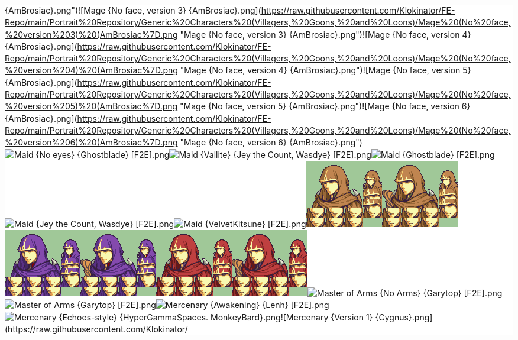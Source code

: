{AmBrosiac}.png")![Mage {No face, version 3} {AmBrosiac}.png](https://raw.githubusercontent.com/Klokinator/FE-Repo/main/Portrait%20Repository/Generic%20Characters%20(Villagers,%20Goons,%20and%20Loons)/Mage%20(No%20face,%20version%203)%20(AmBrosiac%7D.png "Mage {No face, version 3} {AmBrosiac}.png")![Mage {No face, version 4} {AmBrosiac}.png](https://raw.githubusercontent.com/Klokinator/FE-Repo/main/Portrait%20Repository/Generic%20Characters%20(Villagers,%20Goons,%20and%20Loons)/Mage%20(No%20face,%20version%204)%20(AmBrosiac%7D.png "Mage {No face, version 4} {AmBrosiac}.png")![Mage {No face, version 5} {AmBrosiac}.png](https://raw.githubusercontent.com/Klokinator/FE-Repo/main/Portrait%20Repository/Generic%20Characters%20(Villagers,%20Goons,%20and%20Loons)/Mage%20(No%20face,%20version%205)%20(AmBrosiac%7D.png "Mage {No face, version 5} {AmBrosiac}.png")![Mage {No face, version 6} {AmBrosiac}.png](https://raw.githubusercontent.com/Klokinator/FE-Repo/main/Portrait%20Repository/Generic%20Characters%20(Villagers,%20Goons,%20and%20Loons)/Mage%20(No%20face,%20version%206)%20(AmBrosiac%7D.png "Mage {No face, version 6} {AmBrosiac}.png")![Maid {No eyes} {Ghostblade} [F2E].png](https://raw.githubusercontent.com/Klokinator/FE-Repo/main/Portrait%20Repository/Generic%20Characters%20(Villagers,%20Goons,%20and%20Loons)/Maid%20(No%20eyes)%20%7BGhostblade%7D%20%5BF2E%5D.png "Maid {No eyes} {Ghostblade} [F2E].png")![Maid {Vallite} {Jey the Count, Wasdye} [F2E].png](https://raw.githubusercontent.com/Klokinator/FE-Repo/main/Portrait%20Repository/Generic%20Characters%20(Villagers,%20Goons,%20and%20Loons)/Maid%20(Vallite)%20%7BJey%20the%20Count,%20Wasdye%7D%20%5BF2E%5D.png "Maid {Vallite} {Jey the Count, Wasdye} [F2E].png")![Maid {Ghostblade} [F2E].png](https://raw.githubusercontent.com/Klokinator/FE-Repo/main/Portrait%20Repository/Generic%20Characters%20(Villagers,%20Goons,%20and%20Loons)/Maid%20%7BGhostblade%7D%20%5BF2E%5D.png "Maid {Ghostblade} [F2E].png")![Maid {Jey the Count, Wasdye} [F2E].png](https://raw.githubusercontent.com/Klokinator/FE-Repo/main/Portrait%20Repository/Generic%20Characters%20(Villagers,%20Goons,%20and%20Loons)/Maid%20%7BJey%20the%20Count,%20Wasdye%7D%20%5BF2E%5D.png "Maid {Jey the Count, Wasdye} [F2E].png")![Maid {VelvetKitsune} [F2E].png](https://raw.githubusercontent.com/Klokinator/FE-Repo/main/Portrait%20Repository/Generic%20Characters%20(Villagers,%20Goons,%20and%20Loons)/Maid%20%7BVelvetKitsune%7D%20%5BF2E%5D.png "Maid {VelvetKitsune} [F2E].png")![Manakete {Brown} {UltraFenix} [F2E].png](https://raw.githubusercontent.com/Klokinator/FE-Repo/main/Portrait%20Repository/Generic%20Characters%20(Villagers,%20Goons,%20and%20Loons)/Manakete%20(Brown)%20%7BUltraFenix%7D%20%5BF2E%5D.png "Manakete {Brown} {UltraFenix} [F2E].png")![Manakete {Brown, Staff} {UltraFenix} [F2E].png](https://raw.githubusercontent.com/Klokinator/FE-Repo/main/Portrait%20Repository/Generic%20Characters%20(Villagers,%20Goons,%20and%20Loons)/Manakete%20(Brown,%20Staff)%20%7BUltraFenix%7D%20%5BF2E%5D.png "Manakete {Brown, Staff} {UltraFenix} [F2E].png")![Manakete {Purple} {UltraFenix} [F2E].png](https://raw.githubusercontent.com/Klokinator/FE-Repo/main/Portrait%20Repository/Generic%20Characters%20(Villagers,%20Goons,%20and%20Loons)/Manakete%20(Purple)%20%7BUltraFenix%7D%20%5BF2E%5D.png "Manakete {Purple} {UltraFenix} [F2E].png")![Manakete {Purple, Staff} {UltraFenix} [F2E].png](https://raw.githubusercontent.com/Klokinator/FE-Repo/main/Portrait%20Repository/Generic%20Characters%20(Villagers,%20Goons,%20and%20Loons)/Manakete%20(Purple,%20Staff)%20%7BUltraFenix%7D%20%5BF2E%5D.png "Manakete {Purple, Staff} {UltraFenix} [F2E].png")![Manakete {Red} {UltraFenix} [F2E].png](https://raw.githubusercontent.com/Klokinator/FE-Repo/main/Portrait%20Repository/Generic%20Characters%20(Villagers,%20Goons,%20and%20Loons)/Manakete%20(Red)%20%7BUltraFenix%7D%20%5BF2E%5D.png "Manakete {Red} {UltraFenix} [F2E].png")![Manakete {Red, Staff} {UltraFenix} [F2E].png](https://raw.githubusercontent.com/Klokinator/FE-Repo/main/Portrait%20Repository/Generic%20Characters%20(Villagers,%20Goons,%20and%20Loons)/Manakete%20(Red,%20Staff)%20%7BUltraFenix%7D%20%5BF2E%5D.png "Manakete {Red, Staff} {UltraFenix} [F2E].png")![Master of Arms {No Arms} {Garytop} [F2E].png](https://raw.githubusercontent.com/Klokinator/FE-Repo/main/Portrait%20Repository/Generic%20Characters%20(Villagers,%20Goons,%20and%20Loons)/Master%20of%20Arms%20(No%20Arms)%20%7BGarytop%7D%20%5BF2E%5D.png "Master of Arms {No Arms} {Garytop} [F2E].png")![Master of Arms {Garytop} [F2E].png](https://raw.githubusercontent.com/Klokinator/FE-Repo/main/Portrait%20Repository/Generic%20Characters%20(Villagers,%20Goons,%20and%20Loons)/Master%20of%20Arms%20%7BGarytop%7D%20%5BF2E%5D.png "Master of Arms {Garytop} [F2E].png")![Mercenary {Awakening} {Lenh} [F2E].png](https://raw.githubusercontent.com/Klokinator/FE-Repo/main/Portrait%20Repository/Generic%20Characters%20(Villagers,%20Goons,%20and%20Loons)/Mercenary%20(Awakening)%20%7BLenh%7D%20%5BF2E%5D.png "Mercenary {Awakening} {Lenh} [F2E].png")![Mercenary {Echoes-style} {HyperGammaSpaces. MonkeyBard}.png](https://raw.githubusercontent.com/Klokinator/FE-Repo/main/Portrait%20Repository/Generic%20Characters%20(Villagers,%20Goons,%20and%20Loons)/Mercenary%20(Echoes-style)%20%7BHyperGammaSpaces.%20MonkeyBard%7D.png "Mercenary {Echoes-style} {HyperGammaSpaces. MonkeyBard}.png")![Mercenary {Version 1} {Cygnus}.png](https://raw.githubusercontent.com/Klokinator/